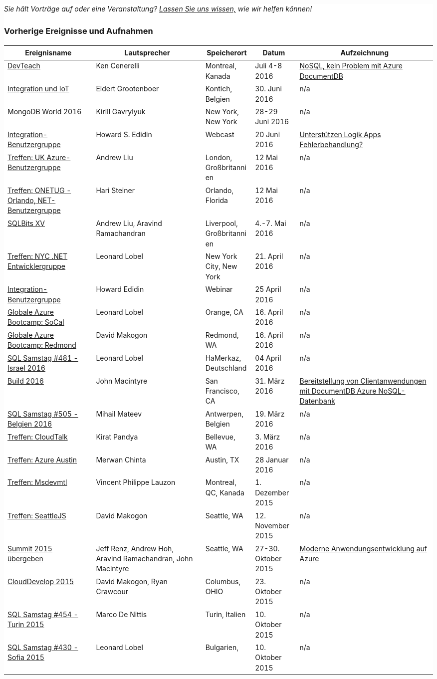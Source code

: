 *Sie hält Vorträge auf oder eine Veranstaltung? [Lassen Sie uns wissen,](mailto:askdocdb@microsoft.com) wie wir helfen können!*

### <a name="previous-events-and-recordings"></a>Vorherige Ereignisse und Aufnahmen

| Ereignisname                                                                                                                 | Lautsprecher                                                     | Speicherort             | Datum                   | Aufzeichnung |
| -------------------------------------------------------------------------------------------------------------------------- | ----------------------------------------------------------- | -------------------- | ---------------------- | --------- |
| [DevTeach](http://devteach.com/) | Ken Cenerelli  | Montreal, Kanada | Juli 4-8 2016 | [NoSQL, kein Problem mit Azure DocumentDB](http://www.slideshare.net/KenCenerelli) |
| [Integration und IoT](http://www.btug.be/events) | Eldert Grootenboer | Kontich, Belgien | 30. Juni 2016 | n/a |
| [MongoDB World 2016](https://www.mongodb.com/world16) | Kirill Gavrylyuk | New York, New York | 28-29 Juni 2016 | n/a |
| [Integration-Benutzergruppe](http://www.integrationusergroup.com/do-logic-apps-support-error-handling/) | Howard S. Edidin | Webcast | 20 Juni 2016 | [Unterstützen Logik Apps Fehlerbehandlung?](http://www.integrationusergroup.com/do-logic-apps-support-error-handling/) |
| [Treffen: UK Azure-Benutzergruppe](http://www.meetup.com/UKAzureUserGroup/events/229673468/)| Andrew Liu  | London, Großbritannien | 12 Mai 2016 | n/a
|[Treffen: ONETUG - Orlando, NET-Benutzergruppe](http://www.meetup.com/ONETUG/events/230797164/)| Hari Steiner| Orlando, Florida| 12 Mai 2016| n/a 
| [SQLBits XV](https://sqlbits.com/)                                                                                         | Andrew Liu, Aravind Ramachandran                            | Liverpool, Großbritannien        | 4.-7. Mai 2016            | n/a| 
| [Treffen: NYC .NET Entwicklergruppe](http://www.meetup.com/NYC-NET-Developers/events/230396260/)                            | Leonard Lobel                                               | New York City, New York    | 21. April 2016           | n/a |
| [Integration-Benutzergruppe](http://www.integrationusergroup.com/#)                                                            | Howard Edidin                                               | Webinar              | 25 April 2016           | n/a |
| [Globale Azure Bootcamp: SoCal](http://xprs.imcreator.com/free/vishalishere/gab2016)                                        | Leonard Lobel                                               | Orange, CA           | 16. April 2016           | n/a |
| [Globale Azure Bootcamp: Redmond](https://www.eventbrite.com/e/2016-global-azure-bootcamp-redmond-wa-tickets-21387752343)   | David Makogon                                               | Redmond, WA          | 16. April 2016           | n/a |
| [SQL Samstag #481 - Israel 2016](http://www.sqlsaturday.com/481/Sessions/Details.aspx?sid=40912)                          | Leonard Lobel                                               | HaMerkaz, Deutschland     | 04 April 2016         | n/a |
| [Build 2016](https://build.microsoft.com/)                                                                                 | John Macintyre                                              | San Francisco, CA    | 31. März 2016         | [Bereitstellung von Clientanwendungen mit DocumentDB Azure NoSQL-Datenbank](https://channel9.msdn.com/Events/Build/2016/B840)
| [SQL Samstag #505 - Belgien 2016](http://www.sqlsaturday.com/505/Sessions/Details.aspx?sid=44217)                         | Mihail Mateev                                               | Antwerpen, Belgien     | 19. März 2016         | n/a |
| [Treffen: CloudTalk](http://www.meetup.com/CloudTalk/events/227963695/)                                                     | Kirat Pandya                                                | Bellevue, WA         | 3. März 2016          | n/a |
| [Treffen: Azure Austin](http://www.meetup.com/azureaustin/events/228209275/)                                                | Merwan Chinta                                               | Austin, TX           | 28 Januar 2016       | n/a |
| [Treffen: Msdevmtl](http://www.meetup.com/msdevmtl/events/223839818/)                                                       | Vincent Philippe Lauzon                                     | Montreal, QC, Kanada | 1. Dezember 2015       | n/a |
| [Treffen: SeattleJS](http://www.meetup.com/seattlejs/events/220102664/)                                                     | David Makogon                                               | Seattle, WA          | 12. November 2015      | n/a |
| [Summit 2015 übergeben](http://www.sqlpass.org/summit/2015/)                                                                    | Jeff Renz, Andrew Hoh, Aravind Ramachandran, John Macintyre | Seattle, WA          | 27-30. Oktober 2015    | [Moderne Anwendungsentwicklung auf Azure](https://www.youtube.com/watch?v=k5Z24HX-RyQ) |
| [CloudDevelop 2015](http://www.clouddevelop.org/)                                                                          | David Makogon, Ryan Crawcour                                | Columbus, OHIO         | 23. Oktober 2015       | n/a |
| [SQL Samstag #454 - Turin 2015](http://www.sqlsaturday.com/454/Sessions/Details.aspx?sid=40130)                           | Marco De Nittis                                             | Turin, Italien         | 10. Oktober 2015       | n/a |
| [SQL Samstag #430 - Sofia 2015](http://www.sqlsaturday.com/430/Sessions/Details.aspx?sid=36090)                           | Leonard Lobel                                               | Bulgarien,      | 10. Oktober 2015       | n/a |